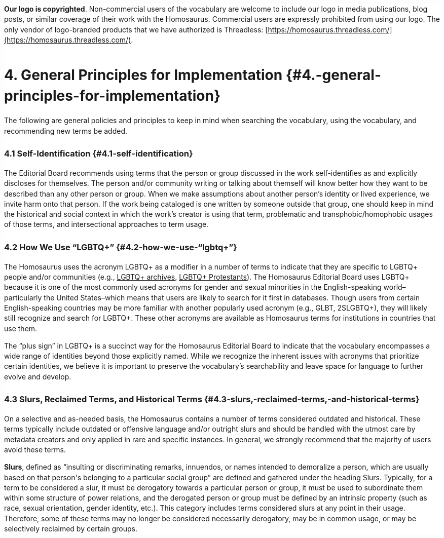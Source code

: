**Our logo is copyrighted**. Non-commercial users of the vocabulary are welcome to include our logo in media publications, blog posts, or similar coverage of their work with the Homosaurus. Commercial users are expressly prohibited from using our logo. The only vendor of logo-branded products that we have authorized is Threadless: [https://homosaurus.threadless.com/](https://homosaurus.threadless.com/). 

# 4\. General Principles for Implementation {#4.-general-principles-for-implementation}

The following are general policies and principles to keep in mind when searching the vocabulary, using the vocabulary, and recommending new terms be added.

### **4.1 Self-Identification** {#4.1-self-identification}

The Editorial Board recommends using terms that the person or group discussed in the work self-identifies as and explicitly discloses for themselves. The person and/or community writing or talking about themself will know better how they want to be described than any other person or group. When we make assumptions about another person’s identity or lived experience, we invite harm onto that person. If the work being cataloged is one written by someone outside that group, one should keep in mind the historical and social context in which the work’s creator is using that term, problematic and transphobic/homophobic usages of those terms, and intersectional approaches to term usage. 

### **4.2 How We Use “LGBTQ+”** {#4.2-how-we-use-“lgbtq+”}

The Homosaurus uses the acronym LGBTQ+ as a modifier in a number of terms to indicate that they are specific to LGBTQ+ people and/or communities (e.g., [LGBTQ+ archives](https://homosaurus.org/v3/homoit0000066), [LGBTQ+ Protestants](https://homosaurus.org/v3/homoit0001137)). The Homosaurus Editorial Board uses LGBTQ+ because it is one of the most commonly used acronyms for gender and sexual minorities in the English-speaking world–particularly the United States–which means that users are likely to search for it first in databases. Though users from certain English-speaking countries may be more familiar with another popularly used acronym (e.g., GLBT, 2SLGBTQ+), they will likely still recognize and search for LGBTQ+. These other acronyms are available as Homosaurus terms for institutions in countries that use them.

The “plus sign” in LGBTQ+ is a succinct way for the Homosaurus Editorial Board to indicate that the vocabulary encompasses a wide range of identities beyond those explicitly named. While we recognize the inherent issues with acronyms that prioritize certain identities, we believe it is important to preserve the vocabulary’s searchability and leave space for language to further evolve and develop.

### **4.3 Slurs, Reclaimed Terms, and Historical Terms** {#4.3-slurs,-reclaimed-terms,-and-historical-terms}

On a selective and as-needed basis, the Homosaurus contains a number of terms considered outdated and historical. These terms typically include outdated or offensive language and/or outright slurs and should be handled with the utmost care by metadata creators and only applied in rare and specific instances. In general, we strongly recommend that the majority of users avoid these terms. 

**Slurs**, defined as “insulting or discriminating remarks, innuendos, or names intended to demoralize a person, which are usually based on that person's belonging to a particular social group” are defined and gathered under the heading [Slurs](https://homosaurus.org/v3/homoit0001560). Typically, for a term to be considered a slur, it must be derogatory towards a particular person or group, it must be used to subordinate them within some structure of power relations, and the derogated person or group must be defined by an intrinsic property (such as race, sexual orientation, gender identity, etc.). This category includes terms considered slurs at any point in their usage. Therefore, some of these terms may no longer be considered necessarily derogatory, may be in common usage, or may be selectively reclaimed by certain groups.
